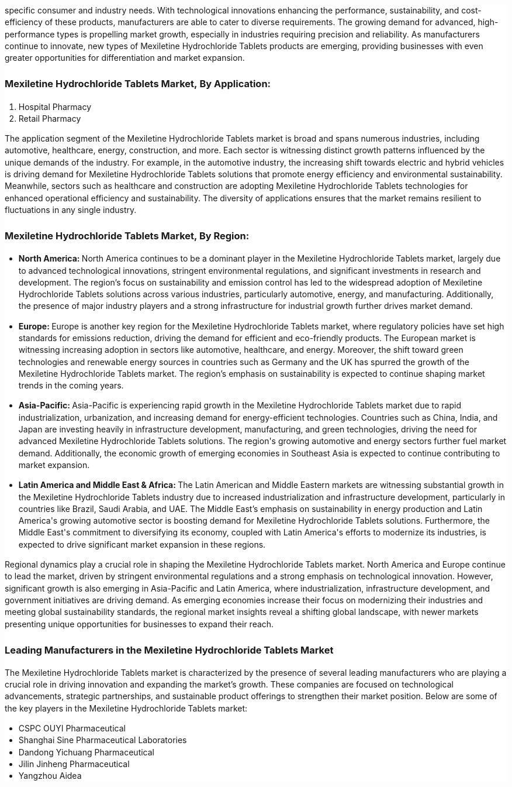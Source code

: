 specific consumer and industry needs. With technological innovations enhancing the performance, sustainability, and cost-efficiency of these products, manufacturers are able to cater to diverse requirements. The growing demand for advanced, high-performance types is propelling market growth, especially in industries requiring precision and reliability. As manufacturers continue to innovate, new types of Mexiletine Hydrochloride Tablets products are emerging, providing businesses with even greater opportunities for differentiation and market expansion.</p><h3>Mexiletine Hydrochloride Tablets Market,&nbsp;By Application:</h3><ol><li>Hospital Pharmacy<li> Retail Pharmacy</li></ol><p>The application segment of the Mexiletine Hydrochloride Tablets market is broad and spans numerous industries, including automotive, healthcare, energy, construction, and more. Each sector is witnessing distinct growth patterns influenced by the unique demands of the industry. For example, in the automotive industry, the increasing shift towards electric and hybrid vehicles is driving demand for Mexiletine Hydrochloride Tablets solutions that promote energy efficiency and environmental sustainability. Meanwhile, sectors such as healthcare and construction are adopting Mexiletine Hydrochloride Tablets technologies for enhanced operational efficiency and sustainability. The diversity of applications ensures that the market remains resilient to fluctuations in any single industry.</p><h3>Mexiletine Hydrochloride Tablets Market, By Region:</h3><ul><li><p><strong>North America:&nbsp;</strong>North America continues to be a dominant player in the Mexiletine Hydrochloride Tablets market, largely due to advanced technological innovations, stringent environmental regulations, and significant investments in research and development. The region&rsquo;s focus on sustainability and emission control has led to the widespread adoption of Mexiletine Hydrochloride Tablets solutions across various industries, particularly automotive, energy, and manufacturing. Additionally, the presence of major industry players and a strong infrastructure for industrial growth further drives market demand.</p></li><li><p><strong><strong>Europe:&nbsp;</strong></strong>Europe is another key region for the Mexiletine Hydrochloride Tablets market, where regulatory policies have set high standards for emissions reduction, driving the demand for efficient and eco-friendly products. The European market is witnessing increasing adoption in sectors like automotive, healthcare, and energy. Moreover, the shift toward green technologies and renewable energy sources in countries such as Germany and the UK has spurred the growth of the Mexiletine Hydrochloride Tablets market. The region&rsquo;s emphasis on sustainability is expected to continue shaping market trends in the coming years.</p></li><li><p><strong><strong>Asia-Pacific:&nbsp;</strong></strong>Asia-Pacific is experiencing rapid growth in the Mexiletine Hydrochloride Tablets market due to rapid industrialization, urbanization, and increasing demand for energy-efficient technologies. Countries such as China, India, and Japan are investing heavily in infrastructure development, manufacturing, and green technologies, driving the need for advanced Mexiletine Hydrochloride Tablets solutions. The region's growing automotive and energy sectors further fuel market demand. Additionally, the economic growth of emerging economies in Southeast Asia is expected to continue contributing to market expansion.</p></li><li><p><strong><strong>Latin America and Middle East &amp; Africa:&nbsp;</strong></strong>The Latin American and Middle Eastern markets are witnessing substantial growth in the Mexiletine Hydrochloride Tablets industry due to increased industrialization and infrastructure development, particularly in countries like Brazil, Saudi Arabia, and UAE. The Middle East&rsquo;s emphasis on sustainability in energy production and Latin America's growing automotive sector is boosting demand for Mexiletine Hydrochloride Tablets solutions. Furthermore, the Middle East's commitment to diversifying its economy, coupled with Latin America's efforts to modernize its industries, is expected to drive significant market expansion in these regions.</p></li></ul><p>Regional dynamics play a crucial role in shaping the Mexiletine Hydrochloride Tablets market. North America and Europe continue to lead the market, driven by stringent environmental regulations and a strong emphasis on technological innovation. However, significant growth is also emerging in Asia-Pacific and Latin America, where industrialization, infrastructure development, and government initiatives are driving demand. As emerging economies increase their focus on modernizing their industries and meeting global sustainability standards, the regional market insights reveal a shifting global landscape, with newer markets presenting unique opportunities for businesses to expand their reach.</p><h3><strong>Leading Manufacturers in the Mexiletine Hydrochloride Tablets Market</strong></h3><p>The Mexiletine Hydrochloride Tablets market is characterized by the presence of several leading manufacturers who are playing a crucial role in driving innovation and expanding the market&rsquo;s growth. These companies are focused on technological advancements, strategic partnerships, and sustainable product offerings to strengthen their market position. Below are some of the key players in the Mexiletine Hydrochloride Tablets market:</p></div><div class="article-main__content" data-test-id="publishing-text-block"><ul><li><span class="">CSPC OUYI Pharmaceutical<li> Shanghai Sine Pharmaceutical Laboratories<li> Dandong Yichuang Pharmaceutical<li> Jilin Jinheng Pharmaceutical<li> Yangzhou Aidea